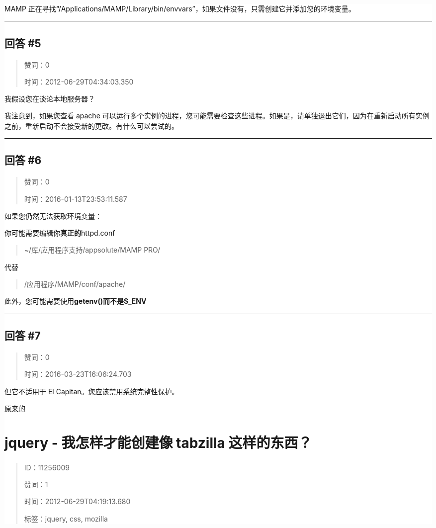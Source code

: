 MAMP 正在寻找“/Applications/MAMP/Library/bin/envvars”，如果文件没有，只需创建它并添加您的环境变量。

* * *

## 回答 #5

> 赞同：0
> 
> 时间：2012-06-29T04:34:03.350

我假设您在谈论本地服务器？

我注意到，如果您查看 apache 可以运行多个实例的进程，您可能需要检查这些进程。如果是，请单独退出它们，因为在重新启动所有实例之前，重新启动不会接受新的更改。有什么可以尝试的。

* * *

## 回答 #6

> 赞同：0
> 
> 时间：2016-01-13T23:53:11.587

如果您仍然无法获取环境变量：

你可能需要编辑你**真正的**httpd.conf

> ~/库/应用程序支持/appsolute/MAMP PRO/

代替

> /应用程序/MAMP/conf/apache/

此外，您可能需要使用**getenv()**而不是**$_ENV**

* * *

## 回答 #7

> 赞同：0
> 
> 时间：2016-03-23T16:06:24.703

但它不适用于 El Capitan。您应该禁用[系统完整性保护](https://en.wikipedia.org/wiki/System_Integrity_Protection)。

[原来的](https://stackoverflow.com/a/33001009/2309309)

# jquery - 我怎样才能创建像 tabzilla 这样的东西？

> ID：11256009
> 
> 赞同：1
> 
> 时间：2012-06-29T04:19:13.680
> 
> 标签：jquery, css, mozilla

